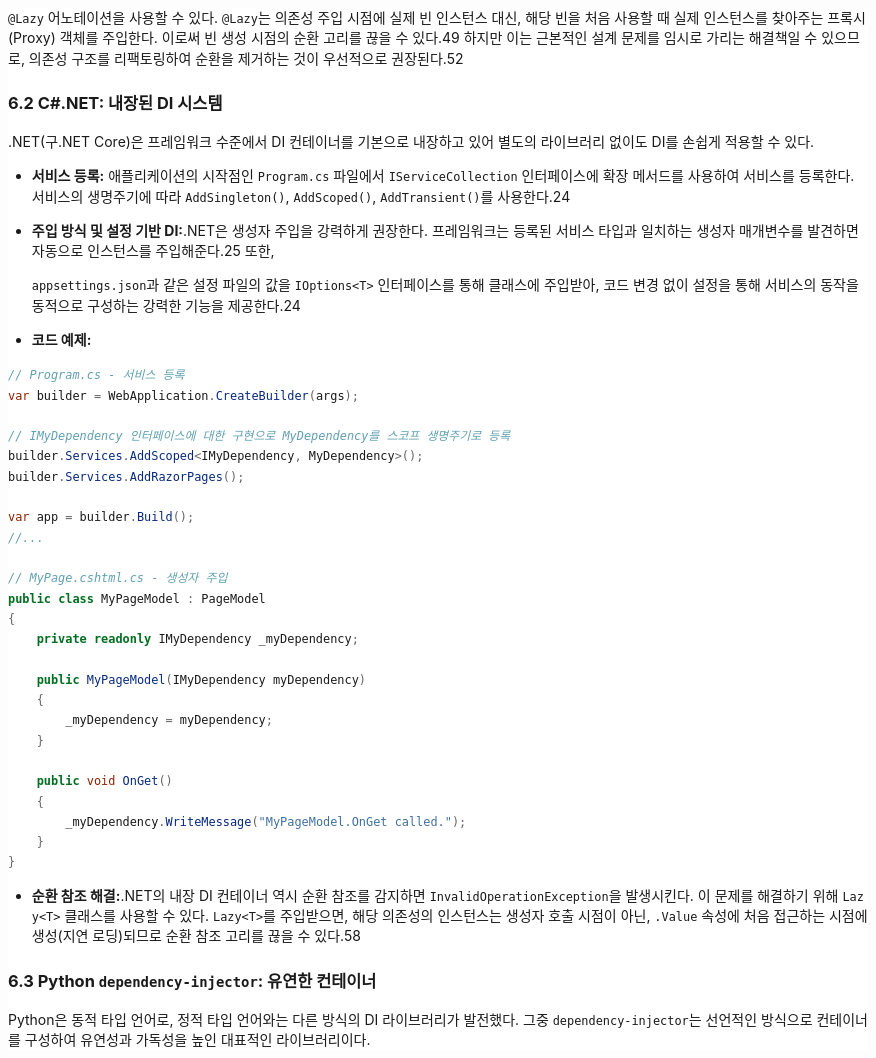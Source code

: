   `@Lazy` 어노테이션을 사용할 수 있다. `@Lazy`는 의존성 주입 시점에 실제 빈 인스턴스 대신, 해당 빈을 처음 사용할 때 실제 인스턴스를 찾아주는 프록시(Proxy) 객체를 주입한다. 이로써 빈 생성 시점의 순환 고리를 끊을 수 있다.49 하지만 이는 근본적인 설계 문제를 임시로 가리는 해결책일 수 있으므로, 의존성 구조를 리팩토링하여 순환을 제거하는 것이 우선적으로 권장된다.52

### 6.2  C#.NET: 내장된 DI 시스템

.NET(구.NET Core)은 프레임워크 수준에서 DI 컨테이너를 기본으로 내장하고 있어 별도의 라이브러리 없이도 DI를 손쉽게 적용할 수 있다.

- **서비스 등록:** 애플리케이션의 시작점인 `Program.cs` 파일에서 `IServiceCollection` 인터페이스에 확장 메서드를 사용하여 서비스를 등록한다. 서비스의 생명주기에 따라 `AddSingleton()`, `AddScoped()`, `AddTransient()`를 사용한다.24

- **주입 방식 및 설정 기반 DI:**.NET은 생성자 주입을 강력하게 권장한다. 프레임워크는 등록된 서비스 타입과 일치하는 생성자 매개변수를 발견하면 자동으로 인스턴스를 주입해준다.25 또한, 

  `appsettings.json`과 같은 설정 파일의 값을 `IOptions<T>` 인터페이스를 통해 클래스에 주입받아, 코드 변경 없이 설정을 통해 서비스의 동작을 동적으로 구성하는 강력한 기능을 제공한다.24

- **코드 예제:**

```C#
// Program.cs - 서비스 등록
var builder = WebApplication.CreateBuilder(args);

// IMyDependency 인터페이스에 대한 구현으로 MyDependency를 스코프 생명주기로 등록
builder.Services.AddScoped<IMyDependency, MyDependency>();
builder.Services.AddRazorPages();

var app = builder.Build();
//...

// MyPage.cshtml.cs - 생성자 주입
public class MyPageModel : PageModel
{
    private readonly IMyDependency _myDependency;

    public MyPageModel(IMyDependency myDependency)
    {
        _myDependency = myDependency;
    }

    public void OnGet()
    {
        _myDependency.WriteMessage("MyPageModel.OnGet called.");
    }
}
```

- **순환 참조 해결:**.NET의 내장 DI 컨테이너 역시 순환 참조를 감지하면 `InvalidOperationException`을 발생시킨다. 이 문제를 해결하기 위해 `Lazy<T>` 클래스를 사용할 수 있다. `Lazy<T>`를 주입받으면, 해당 의존성의 인스턴스는 생성자 호출 시점이 아닌, `.Value` 속성에 처음 접근하는 시점에 생성(지연 로딩)되므로 순환 참조 고리를 끊을 수 있다.58

### 6.3  Python `dependency-injector`: 유연한 컨테이너

Python은 동적 타입 언어로, 정적 타입 언어와는 다른 방식의 DI 라이브러리가 발전했다. 그중 `dependency-injector`는 선언적인 방식으로 컨테이너를 구성하여 유연성과 가독성을 높인 대표적인 라이브러리이다.
